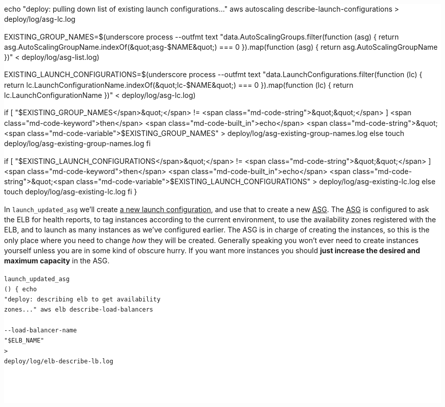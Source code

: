   <span class="md-code-built_in">echo</span> <span class="md-code-string">&quot;deploy: pulling down list of existing launch configurations...&quot;</span>
  aws autoscaling describe-launch-configurations &gt; deploy/<span class="md-code-built_in">log</span>/asg-lc.log

  EXISTING_GROUP_NAMES=$(underscore process --outfmt text <span class="md-code-string">&quot;data.AutoScalingGroups.filter(function (asg) {
    return asg.AutoScalingGroupName.indexOf(\&quot;asg-<span class="md-code-variable">$NAME</span>\&quot;) === 0
  }).map(function (asg) {
    return asg.AutoScalingGroupName
  })&quot;</span> &lt; deploy/<span class="md-code-built_in">log</span>/asg-list.log)

  EXISTING_LAUNCH_CONFIGURATIONS=$(underscore process --outfmt text <span class="md-code-string">&quot;data.LaunchConfigurations.filter(function (lc) {
    return lc.LaunchConfigurationName.indexOf(\&quot;lc-<span class="md-code-variable">$NAME</span>\&quot;) === 0
  }).map(function (lc) {
    return lc.LaunchConfigurationName
  })&quot;</span> &lt; deploy/<span class="md-code-built_in">log</span>/asg-lc.log)

  <span class="md-code-keyword">if</span> [ <span class="md-code-string">&quot;<span class="md-code-variable">$EXISTING_GROUP_NAMES</span>&quot;</span> != <span class="md-code-string">&quot;&quot;</span> ]
  <span class="md-code-keyword">then</span>
    <span class="md-code-built_in">echo</span> <span class="md-code-string">&quot;<span class="md-code-variable">$EXISTING_GROUP_NAMES</span>&quot;</span> &gt; deploy/<span class="md-code-built_in">log</span>/asg-existing-group-names.log
  <span class="md-code-keyword">else</span>
    touch deploy/<span class="md-code-built_in">log</span>/asg-existing-group-names.log
  <span class="md-code-keyword">fi</span>

  <span class="md-code-keyword">if</span> [ <span class="md-code-string">&quot;<span class="md-code-variable">$EXISTING_LAUNCH_CONFIGURATIONS</span>&quot;</span> != <span class="md-code-string">&quot;&quot;</span> ]
  <span class="md-code-keyword">then</span>
    <span class="md-code-built_in">echo</span> <span class="md-code-string">&quot;<span class="md-code-variable">$EXISTING_LAUNCH_CONFIGURATIONS</span>&quot;</span> &gt; deploy/<span class="md-code-built_in">log</span>/asg-existing-lc.log
  <span class="md-code-keyword">else</span>
    touch deploy/<span class="md-code-built_in">log</span>/asg-existing-lc.log
  <span class="md-code-keyword">fi</span>
}
</code></pre> <p>In <code class="md-code md-code-inline">launch_updated_asg</code> we&#x2019;ll create <a href="http://docs.aws.amazon.com/AutoScaling/latest/DeveloperGuide/WorkingWithLaunchConfig.html" target="_blank" rel="noopener noreferrer" aria-label="Creating Launch Configurations">a new launch configuration</a>, and use that to create a new <a href="http://aws.amazon.com/autoscaling/" target="_blank" rel="noopener noreferrer" aria-label="Amazon Auto Scaling Groups">ASG</a>. The <a href="http://aws.amazon.com/autoscaling/" target="_blank" rel="noopener noreferrer" aria-label="Amazon Auto Scaling Groups">ASG</a> is configured to ask the ELB for health reports, to tag instances according to the current environment, to use the availability zones registered with the ELB, and to launch as many instances as we&#x2019;ve configured earlier. The ASG is in charge of creating the instances, so this is the only place where you need to change <em>how</em> they will be created. Generally speaking you won&#x2019;t ever need to create instances yourself unless you are in some kind of obscure hurry. If you want more instances you should <strong>just increase the desired and maximum capacity</strong> in the ASG.</p> <pre class="md-code-block"><code class="md-code md-lang-bash"><span class="md-code-function"><span class="md-code-title">launch_updated_asg</span></span> () {
  <span class="md-code-built_in">echo</span> <span class="md-code-string">&quot;deploy: describing elb to get availability zones...&quot;</span>
  aws elb describe-load-balancers \
    --load-balancer-name <span class="md-code-string">&quot;<span class="md-code-variable">$ELB_NAME</span>&quot;</span> &gt; deploy/<span class="md-code-built_in">log</span>/elb-describe-lb.log
